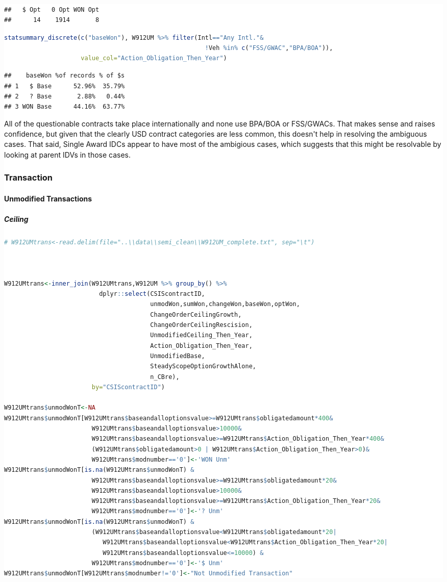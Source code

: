 ```
##   $ Opt   0 Opt WON Opt 
##      14    1914       8
```

```r
statsummary_discrete(c("baseWon"), W912UM %>% filter(Intl=="Any Intl."&
                                                       !Veh %in% c("FSS/GWAC","BPA/BOA")),
                     value_col="Action_Obligation_Then_Year")
```

```
##    baseWon %of records % of $s
## 1   $ Base      52.96%  35.79%
## 2   ? Base       2.88%   0.44%
## 3 WON Base      44.16%  63.77%
```

All of the questionable contracts take place internationally and none use BPA/BOA or FSS/GWACs. That makes sense and raises confidence, but given that the clearly USD contract categories are less common, this doesn't help in resolving the ambiguous cases. That said, Single Award IDCs appear to have most of the ambigious cases, which suggests that this might be resolvable by looking at parent IDVs in those cases. 

### Transaction
#### Unmodified Transactions
##### Ceiling

```r
# W912UMtrans<-read.delim(file="..\\data\\semi_clean\\W912UM_complete.txt", sep="\t")



W912UMtrans<-inner_join(W912UMtrans,W912UM %>% group_by() %>%
                          dplyr::select(CSIScontractID,
                                        unmodWon,sumWon,changeWon,baseWon,optWon,
                                        ChangeOrderCeilingGrowth,
                                        ChangeOrderCeilingRescision,
                                        UnmodifiedCeiling_Then_Year,
                                        Action_Obligation_Then_Year,
                                        UnmodifiedBase,
                                        SteadyScopeOptionGrowthAlone,
                                        n_CBre),
                        by="CSIScontractID")

W912UMtrans$unmodWonT<-NA
W912UMtrans$unmodWonT[W912UMtrans$baseandalloptionsvalue>=W912UMtrans$obligatedamount*400&
                        W912UMtrans$baseandalloptionsvalue>10000&
                        W912UMtrans$baseandalloptionsvalue>=W912UMtrans$Action_Obligation_Then_Year*400&
                        (W912UMtrans$obligatedamount>0 | W912UMtrans$Action_Obligation_Then_Year>0)& 
                        W912UMtrans$modnumber=='0']<-'WON Unm'
W912UMtrans$unmodWonT[is.na(W912UMtrans$unmodWonT) &
                        W912UMtrans$baseandalloptionsvalue>=W912UMtrans$obligatedamount*20&
                        W912UMtrans$baseandalloptionsvalue>10000&
                        W912UMtrans$baseandalloptionsvalue>=W912UMtrans$Action_Obligation_Then_Year*20&
                        W912UMtrans$modnumber=='0']<-'? Unm'
W912UMtrans$unmodWonT[is.na(W912UMtrans$unmodWonT) &
                        (W912UMtrans$baseandalloptionsvalue<W912UMtrans$obligatedamount*20|
                           W912UMtrans$baseandalloptionsvalue<W912UMtrans$Action_Obligation_Then_Year*20|
                           W912UMtrans$baseandalloptionsvalue<=10000) &
                        W912UMtrans$modnumber=='0']<-'$ Unm'
W912UMtrans$unmodWonT[W912UMtrans$modnumber!='0']<-"Not Unmodified Transaction"
```